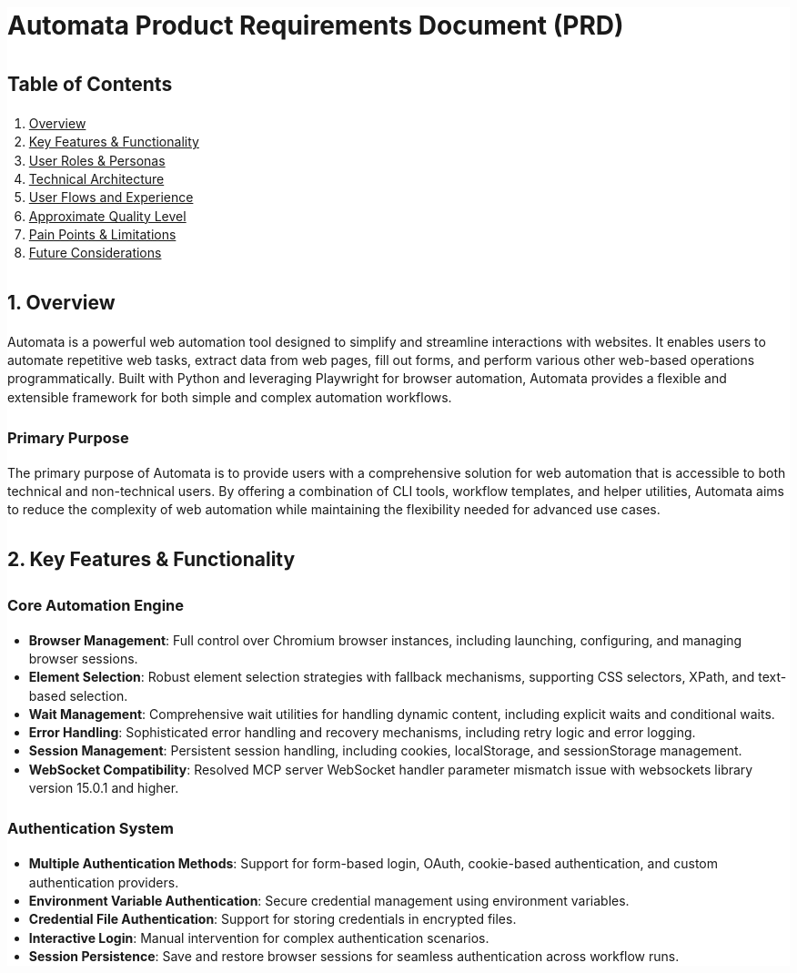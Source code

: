 # Automata Product Requirements Document (PRD)

## Table of Contents
1. [Overview](#overview)
2. [Key Features & Functionality](#key-features--functionality)
3. [User Roles & Personas](#user-roles--personas)
4. [Technical Architecture](#technical-architecture)
5. [User Flows and Experience](#user-flows-and-experience)
6. [Approximate Quality Level](#approximate-quality-level)
7. [Pain Points & Limitations](#pain-points--limitations)
8. [Future Considerations](#future-considerations)

## 1. Overview

Automata is a powerful web automation tool designed to simplify and streamline interactions with websites. It enables users to automate repetitive web tasks, extract data from web pages, fill out forms, and perform various other web-based operations programmatically. Built with Python and leveraging Playwright for browser automation, Automata provides a flexible and extensible framework for both simple and complex automation workflows.

### Primary Purpose

The primary purpose of Automata is to provide users with a comprehensive solution for web automation that is accessible to both technical and non-technical users. By offering a combination of CLI tools, workflow templates, and helper utilities, Automata aims to reduce the complexity of web automation while maintaining the flexibility needed for advanced use cases.

## 2. Key Features & Functionality

### Core Automation Engine
- **Browser Management**: Full control over Chromium browser instances, including launching, configuring, and managing browser sessions.
- **Element Selection**: Robust element selection strategies with fallback mechanisms, supporting CSS selectors, XPath, and text-based selection.
- **Wait Management**: Comprehensive wait utilities for handling dynamic content, including explicit waits and conditional waits.
- **Error Handling**: Sophisticated error handling and recovery mechanisms, including retry logic and error logging.
- **Session Management**: Persistent session handling, including cookies, localStorage, and sessionStorage management.
- **WebSocket Compatibility**: Resolved MCP server WebSocket handler parameter mismatch issue with websockets library version 15.0.1 and higher.

### Authentication System
- **Multiple Authentication Methods**: Support for form-based login, OAuth, cookie-based authentication, and custom authentication providers.
- **Environment Variable Authentication**: Secure credential management using environment variables.
- **Credential File Authentication**: Support for storing credentials in encrypted files.
- **Interactive Login**: Manual intervention for complex authentication scenarios.
- **Session Persistence**: Save and restore browser sessions for seamless authentication across workflow runs.
